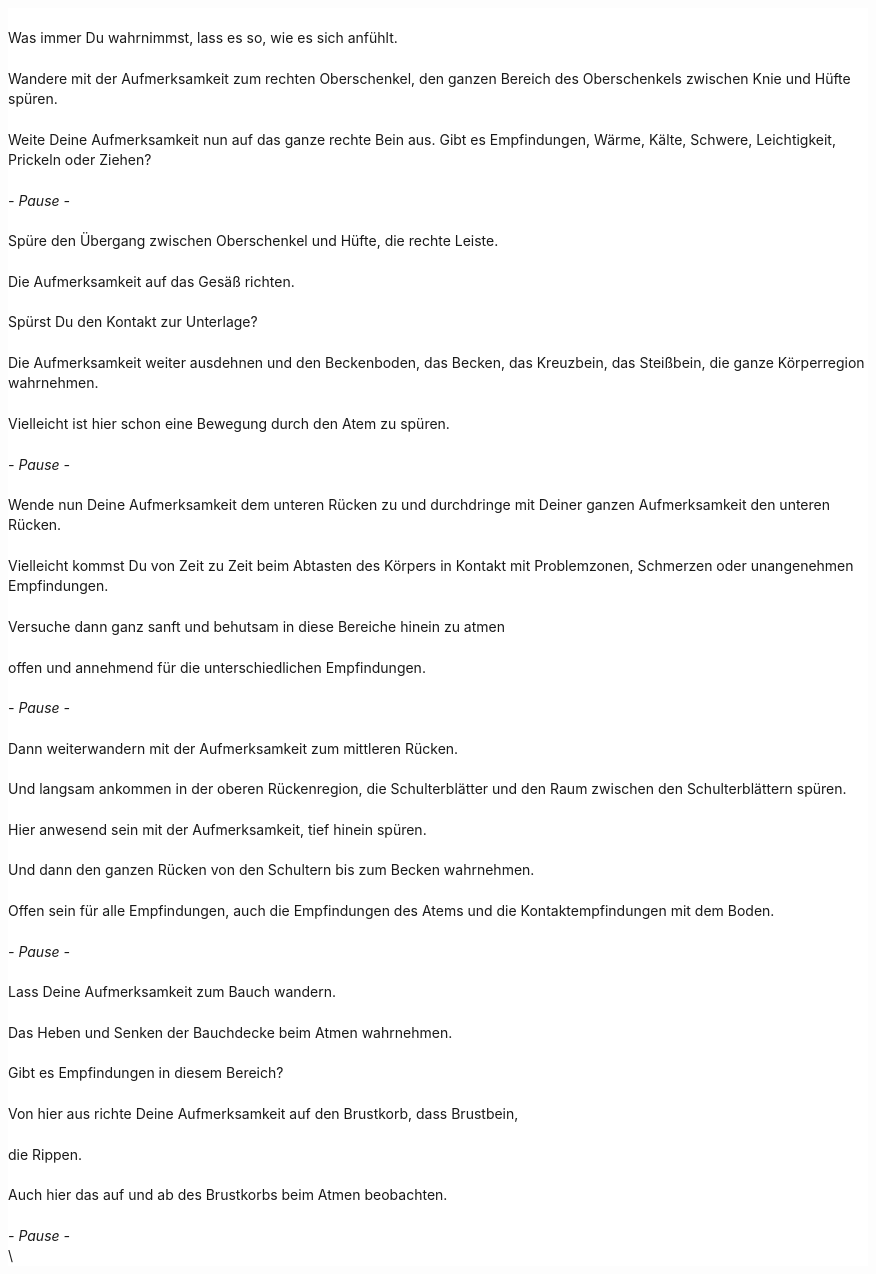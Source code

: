 \
Was immer Du wahrnimmst, lass es so, wie es sich anfühlt.\
\
Wandere mit der Aufmerksamkeit zum rechten Oberschenkel, den ganzen Bereich des Oberschenkels zwischen Knie und Hüfte spüren.\
\
Weite Deine Aufmerksamkeit nun auf das ganze rechte Bein aus. Gibt es Empfindungen, Wärme, Kälte, Schwere, Leichtigkeit, Prickeln oder Ziehen?\
\
_- Pause -_ \
\
Spüre den Übergang zwischen Oberschenkel und Hüfte, die rechte Leiste.\
\
Die Aufmerksamkeit auf das Gesäß richten.\
\
Spürst Du den Kontakt zur Unterlage? \
\
Die Aufmerksamkeit weiter ausdehnen und den Beckenboden, das Becken, das Kreuzbein, das Steißbein, die ganze Körperregion wahrnehmen.\
\
Vielleicht ist hier schon eine Bewegung durch den Atem zu spüren.\
\
_- Pause -_ \
\
Wende nun Deine Aufmerksamkeit dem unteren Rücken zu und durchdringe mit Deiner ganzen Aufmerksamkeit den unteren Rücken.\
\
Vielleicht kommst Du von Zeit zu Zeit beim Abtasten des Körpers in Kontakt mit Problemzonen, Schmerzen oder unangenehmen Empfindungen.\
\
Versuche dann ganz sanft und behutsam in diese Bereiche hinein zu atmen\
\
offen und annehmend für die unterschiedlichen Empfindungen. \
\
_- Pause -_ \
\
Dann weiterwandern mit der Aufmerksamkeit zum mittleren Rücken.\
\
Und langsam ankommen in der oberen Rückenregion, die Schulterblätter und den Raum zwischen den Schulterblättern spüren.\
\
Hier anwesend sein mit der Aufmerksamkeit, tief hinein spüren.\
\
Und dann den ganzen Rücken von den Schultern bis zum Becken wahrnehmen.\
\
Offen sein für alle Empfindungen, auch die Empfindungen des Atems und die Kontaktempfindungen mit dem Boden.\
\
_- Pause -_ \
\
Lass Deine Aufmerksamkeit zum Bauch wandern.\
\
Das Heben und Senken der Bauchdecke beim Atmen wahrnehmen.\
\
Gibt es Empfindungen in diesem Bereich?\
\
Von hier aus richte Deine Aufmerksamkeit auf den Brustkorb, dass Brustbein,\
\
die Rippen.\
\
Auch hier das auf und ab des Brustkorbs beim Atmen beobachten.\
\
_- Pause -_ \
\